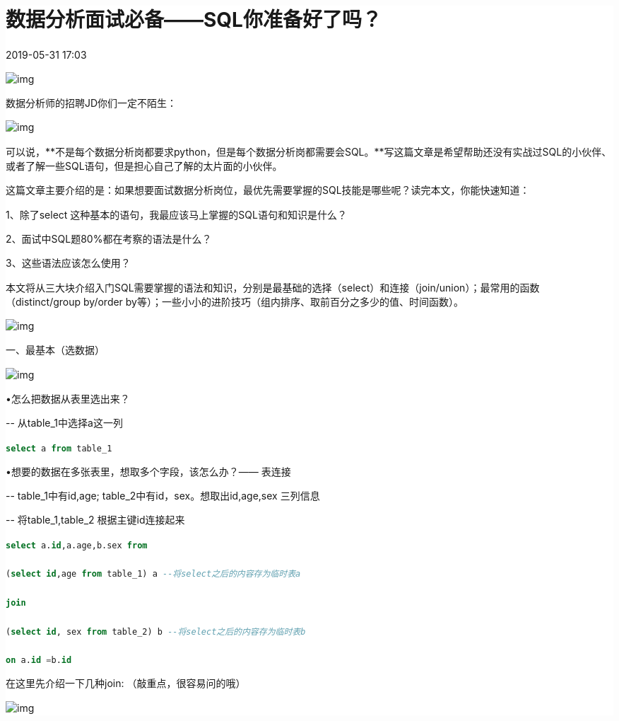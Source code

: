 # 数据分析面试必备——SQL你准备好了吗？ 

2019-05-31 17:03

![img](http://5b0988e595225.cdn.sohucs.com/images/20190531/b1d8fceb4de543aa893b477a843cb46a.jpeg)

数据分析师的招聘JD你们一定不陌生：

![img](http://5b0988e595225.cdn.sohucs.com/images/20190531/82a3ad92e0f041df93ae59782d5098c8.jpeg)

可以说，**不是每个数据分析岗都要求python，但是每个数据分析岗都需要会SQL。**写这篇文章是希望帮助还没有实战过SQL的小伙伴、或者了解一些SQL语句，但是担心自己了解的太片面的小伙伴。

这篇文章主要介绍的是：如果想要面试数据分析岗位，最优先需要掌握的SQL技能是哪些呢？读完本文，你能快速知道：

1、除了select 这种基本的语句，我最应该马上掌握的SQL语句和知识是什么？

2、面试中SQL题80%都在考察的语法是什么？

3、这些语法应该怎么使用？

本文将从三大块介绍入门SQL需要掌握的语法和知识，分别是最基础的选择（select）和连接（join/union）；最常用的函数（distinct/group by/order by等）；一些小小的进阶技巧（组内排序、取前百分之多少的值、时间函数）。

![img](http://5b0988e595225.cdn.sohucs.com/images/20190531/d984bee0e5714378b2396d7c02ccba2d.png)

一、最基本（选数据）

![img](http://5b0988e595225.cdn.sohucs.com/images/20190531/cb3a5eddb3cc492bae24b0139d894945.gif)

•怎么把数据从表里选出来？

-- 从table_1中选择a这一列

```sql
select a from table_1
```

•想要的数据在多张表里，想取多个字段，该怎么办？—— 表连接

-- table_1中有id,age; table_2中有id，sex。想取出id,age,sex 三列信息

-- 将table_1,table_2 根据主键id连接起来

```SQL
select a.id,a.age,b.sex from

(select id,age from table_1) a --将select之后的内容存为临时表a

join

(select id, sex from table_2) b --将select之后的内容存为临时表b

on a.id =b.id
```

在这里先介绍一下几种join: （敲重点，很容易问的哦）

![img](http://5b0988e595225.cdn.sohucs.com/images/20190531/5b52afc4f9ab47ffb342c300c2c053ba.jpeg)
